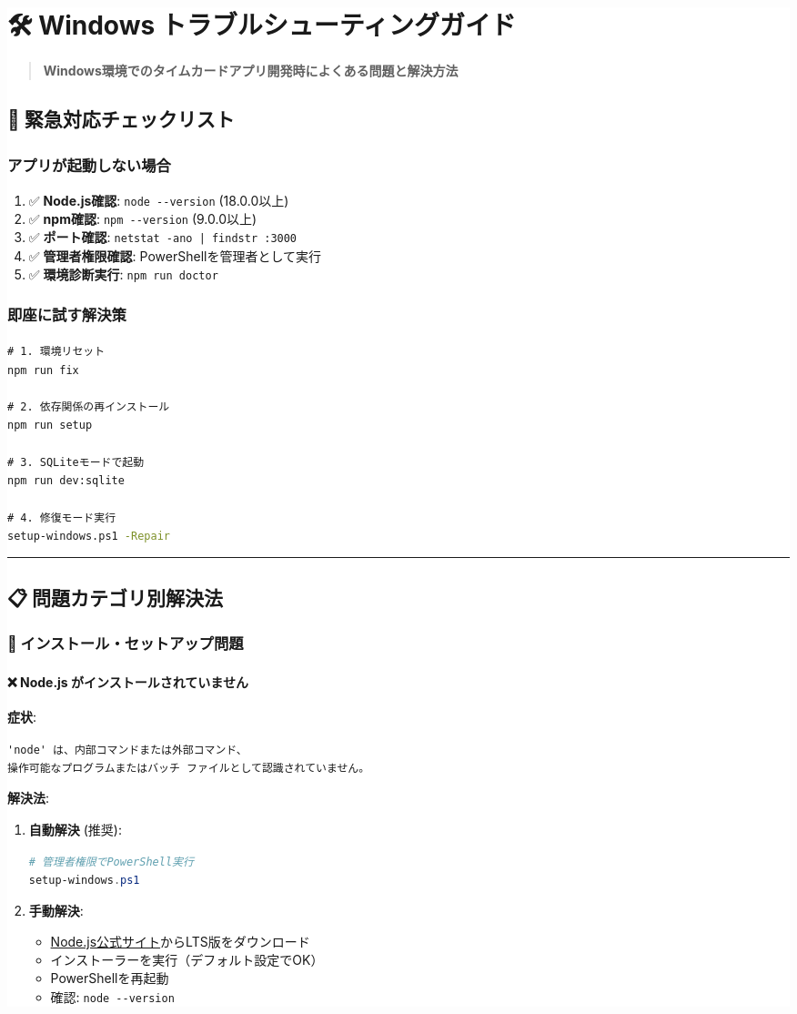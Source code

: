 # 🛠 Windows トラブルシューティングガイド

> **Windows環境でのタイムカードアプリ開発時によくある問題と解決方法**

## 🚨 緊急対応チェックリスト

### アプリが起動しない場合
1. ✅ **Node.js確認**: `node --version` (18.0.0以上)
2. ✅ **npm確認**: `npm --version` (9.0.0以上)
3. ✅ **ポート確認**: `netstat -ano | findstr :3000`
4. ✅ **管理者権限確認**: PowerShellを管理者として実行
5. ✅ **環境診断実行**: `npm run doctor`

### 即座に試す解決策
```cmd
# 1. 環境リセット
npm run fix

# 2. 依存関係の再インストール
npm run setup

# 3. SQLiteモードで起動
npm run dev:sqlite

# 4. 修復モード実行
setup-windows.ps1 -Repair
```

---

## 📋 問題カテゴリ別解決法

### 🔴 インストール・セットアップ問題

#### ❌ Node.js がインストールされていません

**症状**:
```
'node' は、内部コマンドまたは外部コマンド、
操作可能なプログラムまたはバッチ ファイルとして認識されていません。
```

**解決法**:
1. **自動解決** (推奨):
   ```powershell
   # 管理者権限でPowerShell実行
   setup-windows.ps1
   ```

2. **手動解決**:
   - [Node.js公式サイト](https://nodejs.org/)からLTS版をダウンロード
   - インストーラーを実行（デフォルト設定でOK）
   - PowerShellを再起動
   - 確認: `node --version`
